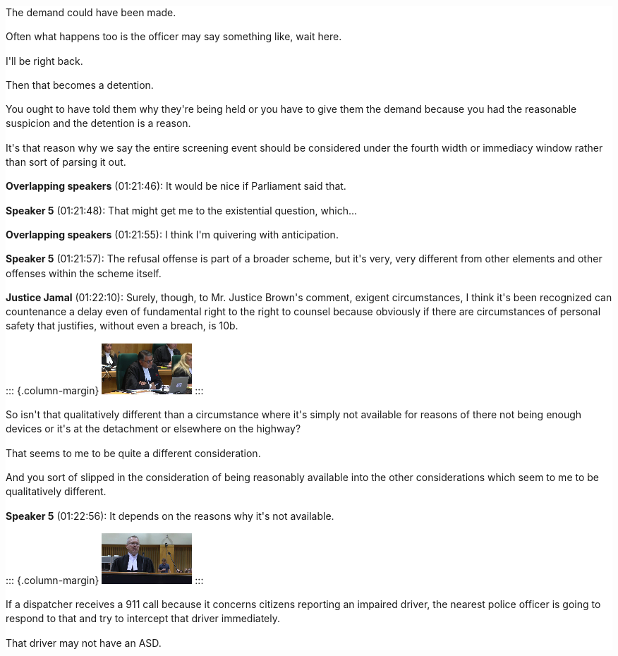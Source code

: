 The demand could have been made.

Often what happens too is the officer may say something like, wait here.

I'll be right back.

Then that becomes a detention.

You ought to have told them why they're being held or you have to give them the demand because you had the reasonable suspicion and the detention is a reason.

It's that reason why we say the entire screening event should be considered under the fourth width or immediacy window rather than sort of parsing it out.

**Overlapping speakers** (01:21:46): It would be nice if Parliament said that.

**Speaker 5** (01:21:48): That might get me to the existential question, which...

**Overlapping speakers** (01:21:55): I think I'm quivering with anticipation.

**Speaker 5** (01:21:57): The refusal offense is part of a broader scheme, but it's very, very different from other elements and other offenses within the scheme itself.

**Justice Jamal** (01:22:10): Surely, though, to Mr. Justice Brown's comment, exigent circumstances, I think it's been recognized can countenance a delay even of fundamental right to the right to counsel because obviously if there are circumstances of personal safety that justifies, without even a breach, is 10b.

::: {.column-margin}
![](4953.png)
:::

So isn't that qualitatively different than a circumstance where it's simply not available for reasons of there not being enough devices or it's at the detachment or elsewhere on the highway?

That seems to me to be quite a different consideration.

And you sort of slipped in the consideration of being reasonably available into the other considerations which seem to me to be qualitatively different.

**Speaker 5** (01:22:56): It depends on the reasons why it's not available.

::: {.column-margin}
![](4993.png)
:::

If a dispatcher receives a 911 call because it concerns citizens reporting an impaired driver, the nearest police officer is going to respond to that and try to intercept that driver immediately.

That driver may not have an ASD.
